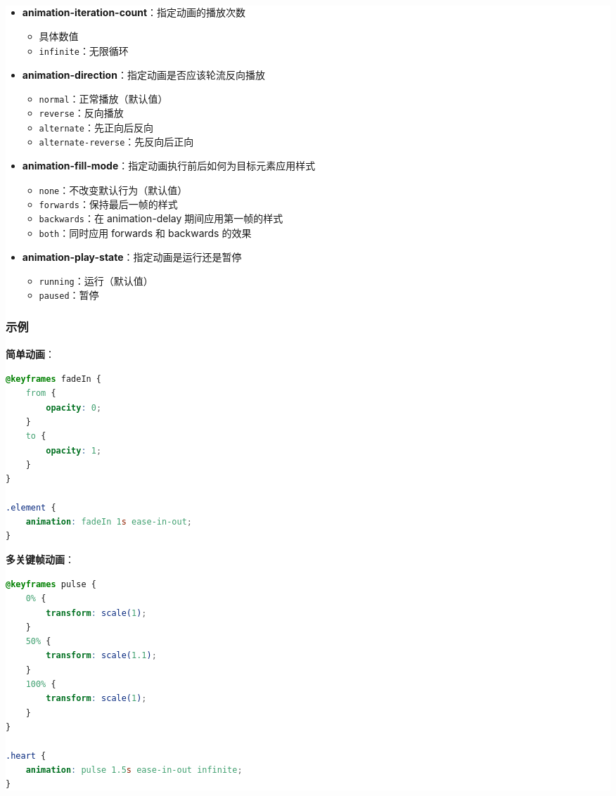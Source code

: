 - **animation-iteration-count**：指定动画的播放次数
  - 具体数值
  - `infinite`：无限循环

- **animation-direction**：指定动画是否应该轮流反向播放
  - `normal`：正常播放（默认值）
  - `reverse`：反向播放
  - `alternate`：先正向后反向
  - `alternate-reverse`：先反向后正向

- **animation-fill-mode**：指定动画执行前后如何为目标元素应用样式
  - `none`：不改变默认行为（默认值）
  - `forwards`：保持最后一帧的样式
  - `backwards`：在 animation-delay 期间应用第一帧的样式
  - `both`：同时应用 forwards 和 backwards 的效果

- **animation-play-state**：指定动画是运行还是暂停
  - `running`：运行（默认值）
  - `paused`：暂停

### 示例

**简单动画**：

```css
@keyframes fadeIn {
    from {
        opacity: 0;
    }
    to {
        opacity: 1;
    }
}

.element {
    animation: fadeIn 1s ease-in-out;
}
```

**多关键帧动画**：

```css
@keyframes pulse {
    0% {
        transform: scale(1);
    }
    50% {
        transform: scale(1.1);
    }
    100% {
        transform: scale(1);
    }
}

.heart {
    animation: pulse 1.5s ease-in-out infinite;
}
```
